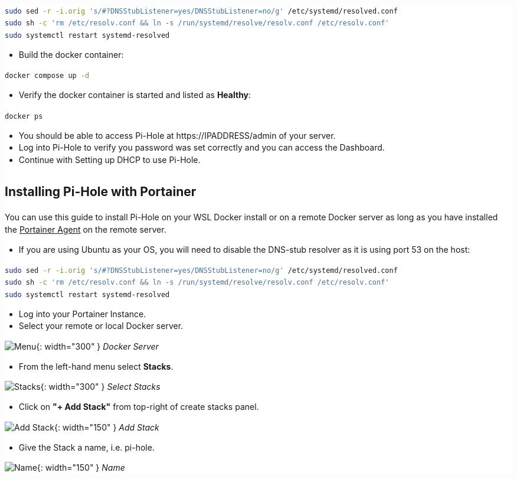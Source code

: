 ```bash
sudo sed -r -i.orig 's/#?DNSStubListener=yes/DNSStubListener=no/g' /etc/systemd/resolved.conf
sudo sh -c 'rm /etc/resolv.conf && ln -s /run/systemd/resolve/resolv.conf /etc/resolv.conf'
sudo systemctl restart systemd-resolved
```

- Build the docker container:

```bash
docker compose up -d
```

- Verify the docker container is started and listed as **Healthy**:

```bash
docker ps
```

- You should be able to access Pi-Hole at https://IPADDRESS/admin of your server.
- Log into Pi-Hole to verify you password was set correctly and you can access the Dashboard.
- Continue with Setting up DHCP to use Pi-Hole.

## Installing Pi-Hole with Portainer
You can use this guide to install Pi-Hole on your WSL Docker install or on a remote Docker server as long as you have installed the [Portainer Agent](https://hydrahacksdoc.github.io/posts/Portainer/) on the remote server.
- If you are using Ubuntu as your OS, you will need to disable the DNS-stub resolver as it is using port 53 on the host:

```bash
sudo sed -r -i.orig 's/#?DNSStubListener=yes/DNSStubListener=no/g' /etc/systemd/resolved.conf
sudo sh -c 'rm /etc/resolv.conf && ln -s /run/systemd/resolve/resolv.conf /etc/resolv.conf'
sudo systemctl restart systemd-resolved
```

- Log into your Portainer Instance.
- Select your remote or local Docker server.

![Menu](/2025-05-28/docker.png){: width="300" }
_Docker Server_

- From the left-hand menu select **Stacks**.

![Stacks](/2025-05-28/stacks.png){: width="300" }
_Select Stacks_

- Click on **"+ Add Stack"** from top-right of create stacks panel.

![Add Stack](/2025-05-28/add.png){: width="150" }
_Add Stack_

- Give the Stack a name, i.e. pi-hole.

![Name](/2025-05-28/name.png){: width="150" }
_Name_
